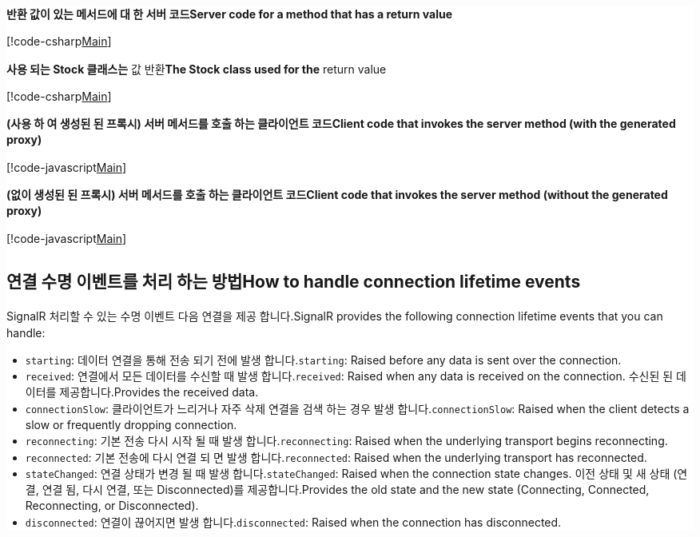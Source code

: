 <span data-ttu-id="a08b4-316">**반환 값이 있는 메서드에 대 한 서버 코드**</span><span class="sxs-lookup"><span data-stu-id="a08b4-316">**Server code for a method that has a return value**</span></span>

[!code-csharp[Main](hubs-api-guide-javascript-client/samples/sample42.cs?highlight=3)]

<span data-ttu-id="a08b4-317">**사용 되는 Stock 클래스는** 값 반환</span><span class="sxs-lookup"><span data-stu-id="a08b4-317">**The Stock class used for the** return value</span></span>

[!code-csharp[Main](hubs-api-guide-javascript-client/samples/sample43.cs?highlight=1)]

<span data-ttu-id="a08b4-318">**(사용 하 여 생성된 된 프록시) 서버 메서드를 호출 하는 클라이언트 코드**</span><span class="sxs-lookup"><span data-stu-id="a08b4-318">**Client code that invokes the server method (with the generated proxy)**</span></span>

[!code-javascript[Main](hubs-api-guide-javascript-client/samples/sample44.js?highlight=2,4-5)]

<span data-ttu-id="a08b4-319">**(없이 생성된 된 프록시) 서버 메서드를 호출 하는 클라이언트 코드**</span><span class="sxs-lookup"><span data-stu-id="a08b4-319">**Client code that invokes the server method (without the generated proxy)**</span></span>

[!code-javascript[Main](hubs-api-guide-javascript-client/samples/sample45.js?highlight=2,4-5)]

<a id="connectionlifetime"></a>

## <a name="how-to-handle-connection-lifetime-events"></a><span data-ttu-id="a08b4-320">연결 수명 이벤트를 처리 하는 방법</span><span class="sxs-lookup"><span data-stu-id="a08b4-320">How to handle connection lifetime events</span></span>

<span data-ttu-id="a08b4-321">SignalR 처리할 수 있는 수명 이벤트 다음 연결을 제공 합니다.</span><span class="sxs-lookup"><span data-stu-id="a08b4-321">SignalR provides the following connection lifetime events that you can handle:</span></span>

- <span data-ttu-id="a08b4-322">`starting`: 데이터 연결을 통해 전송 되기 전에 발생 합니다.</span><span class="sxs-lookup"><span data-stu-id="a08b4-322">`starting`: Raised before any data is sent over the connection.</span></span>
- <span data-ttu-id="a08b4-323">`received`: 연결에서 모든 데이터를 수신할 때 발생 합니다.</span><span class="sxs-lookup"><span data-stu-id="a08b4-323">`received`: Raised when any data is received on the connection.</span></span> <span data-ttu-id="a08b4-324">수신된 된 데이터를 제공합니다.</span><span class="sxs-lookup"><span data-stu-id="a08b4-324">Provides the received data.</span></span>
- <span data-ttu-id="a08b4-325">`connectionSlow`: 클라이언트가 느리거나 자주 삭제 연결을 검색 하는 경우 발생 합니다.</span><span class="sxs-lookup"><span data-stu-id="a08b4-325">`connectionSlow`: Raised when the client detects a slow or frequently dropping connection.</span></span>
- <span data-ttu-id="a08b4-326">`reconnecting`: 기본 전송 다시 시작 될 때 발생 합니다.</span><span class="sxs-lookup"><span data-stu-id="a08b4-326">`reconnecting`: Raised when the underlying transport begins reconnecting.</span></span>
- <span data-ttu-id="a08b4-327">`reconnected`: 기본 전송에 다시 연결 되 면 발생 합니다.</span><span class="sxs-lookup"><span data-stu-id="a08b4-327">`reconnected`: Raised when the underlying transport has reconnected.</span></span>
- <span data-ttu-id="a08b4-328">`stateChanged`: 연결 상태가 변경 될 때 발생 합니다.</span><span class="sxs-lookup"><span data-stu-id="a08b4-328">`stateChanged`: Raised when the connection state changes.</span></span> <span data-ttu-id="a08b4-329">이전 상태 및 새 상태 (연결, 연결 됨, 다시 연결, 또는 Disconnected)를 제공합니다.</span><span class="sxs-lookup"><span data-stu-id="a08b4-329">Provides the old state and the new state (Connecting, Connected, Reconnecting, or Disconnected).</span></span>
- <span data-ttu-id="a08b4-330">`disconnected`: 연결이 끊어지면 발생 합니다.</span><span class="sxs-lookup"><span data-stu-id="a08b4-330">`disconnected`: Raised when the connection has disconnected.</span></span>
